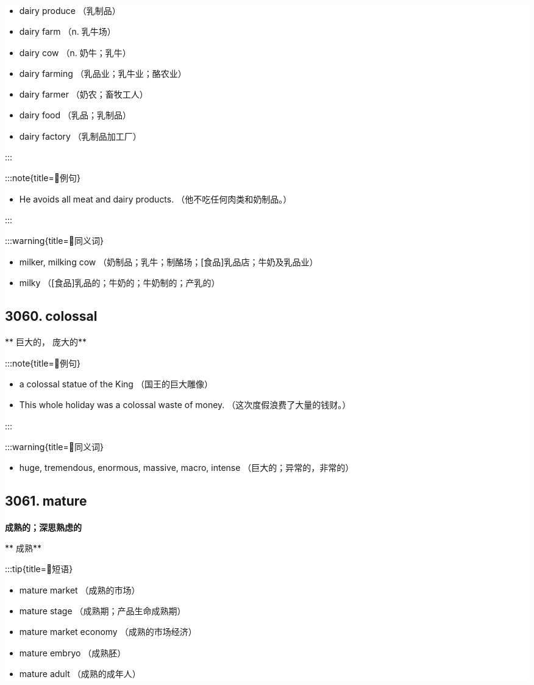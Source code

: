 - dairy produce （乳制品）

- dairy farm （n. 乳牛场）

- dairy cow （n. 奶牛；乳牛）

- dairy farming （乳品业；乳牛业；酪农业）

- dairy farmer （奶农；畜牧工人）

- dairy food （乳品；乳制品）

- dairy factory （乳制品加工厂）

:::

:::note{title=🎤例句}

- He avoids all meat and dairy products. （他不吃任何肉类和奶制品。）

:::

:::warning{title=🤔同义词}

- milker, milking cow （奶制品；乳牛；制酪场；[食品]乳品店；牛奶及乳品业）

- milky （[食品]乳品的；牛奶的；牛奶制的；产乳的）


## 3060. colossal

** 巨大的， 庞大的**

:::note{title=🎤例句}

- a colossal statue of the King （国王的巨大雕像）

- This whole holiday was a colossal waste of money. （这次度假浪费了大量的钱财。）

:::

:::warning{title=🤔同义词}

- huge, tremendous, enormous, massive, macro, intense （巨大的；异常的，非常的）


## 3061. mature

**成熟的；深思熟虑的**

** 成熟**

:::tip{title=🤩短语}

- mature market （成熟的市场）

- mature stage （成熟期；产品生命成熟期）

- mature market economy （成熟的市场经济）

- mature embryo （成熟胚）

- mature adult （成熟的成年人）
